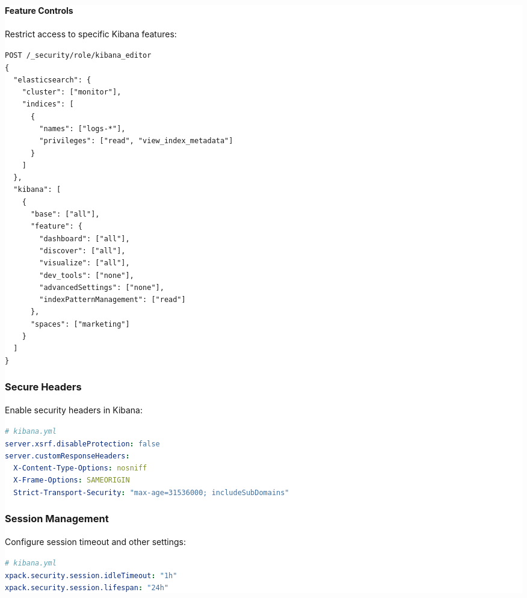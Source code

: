 #### Feature Controls

Restrict access to specific Kibana features:

```
POST /_security/role/kibana_editor
{
  "elasticsearch": {
    "cluster": ["monitor"],
    "indices": [
      {
        "names": ["logs-*"],
        "privileges": ["read", "view_index_metadata"]
      }
    ]
  },
  "kibana": [
    {
      "base": ["all"],
      "feature": {
        "dashboard": ["all"],
        "discover": ["all"],
        "visualize": ["all"],
        "dev_tools": ["none"],
        "advancedSettings": ["none"],
        "indexPatternManagement": ["read"]
      },
      "spaces": ["marketing"]
    }
  ]
}
```

### Secure Headers

Enable security headers in Kibana:

```yaml
# kibana.yml
server.xsrf.disableProtection: false
server.customResponseHeaders:
  X-Content-Type-Options: nosniff
  X-Frame-Options: SAMEORIGIN
  Strict-Transport-Security: "max-age=31536000; includeSubDomains"
```

### Session Management

Configure session timeout and other settings:

```yaml
# kibana.yml
xpack.security.session.idleTimeout: "1h"
xpack.security.session.lifespan: "24h"
```
